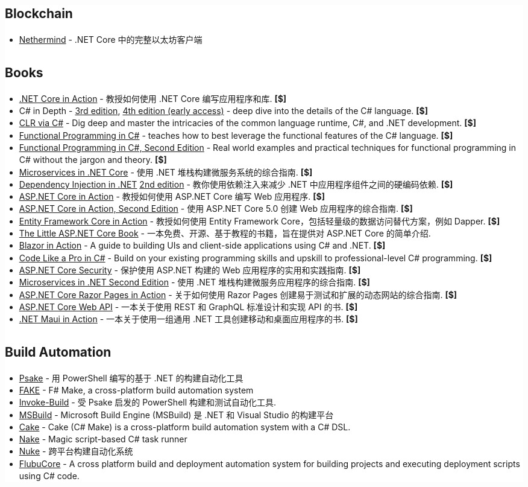 ## Blockchain

* [Nethermind](https://github.com/NethermindEth/nethermind) - .NET Core 中的完整以太坊客户端

## Books

* [.NET Core in Action](https://www.manning.com/books/dotnet-core-in-action)  - 教授如何使用 .NET Core 编写应用程序和库.  **[$]**
* C# in Depth - [3rd edition](https://www.manning.com/books/c-sharp-in-depth-third-edition), [4th edition (early access)](https://www.manning.com/books/c-sharp-in-depth-fourth-edition) - deep dive into the details of the C# language. **[$]**
* [CLR via C#](https://www.microsoftpressstore.com/store/clr-via-c-sharp-9780735667457) - Dig deep and master the intricacies of the common language runtime, C#, and .NET development. **[$]**
* [Functional Programming in C#](https://www.manning.com/books/functional-programming-in-c-sharp) - teaches how to best leverage the functional features of the C# language. **[$]**
* [Functional Programming in C#, Second Edition](https://www.manning.com/books/functional-programming-in-c-sharp-second-edition) - Real world examples and practical techniques for functional programming in C# without the jargon and theory. **[$]**
* [Microservices in .NET Core](https://www.manning.com/books/microservices-in-net-core-second-edition)  - 使用 .NET 堆栈构建微服务系统的综合指南.  **[$]**
* [Dependency Injection in .NET](https://www.manning.com/books/dependency-injection-principles-practices-patterns) [2nd edition](https://www.manning.com/books/dependency-injection-principles-practices-patterns)  - 教你使用依赖注入来减少 .NET 中应用程序组件之间的硬编码依赖.  **[$]**
* [ASP.NET Core in Action](https://www.manning.com/books/asp-net-core-in-action)  - 教授如何使用 ASP.NET Core 编写 Web 应用程序.  **[$]**
* [ASP.NET Core in Action, Second Edition](https://www.manning.com/books/asp-net-core-in-action-second-edition)  - 使用 ASP.NET Core 5.0 创建 Web 应用程序的综合指南.  **[$]**
* [Entity Framework Core in Action](https://www.manning.com/books/entity-framework-core-in-action)  - 教授如何使用 Entity Framework Core，包括轻量级的数据访问替代方案，例如 Dapper.  **[$]**
* [The Little ASP.NET Core Book](https://recaffeinate.co/book/) - 一本免费、开源、基于教程的书籍，旨在提供对 ASP.NET Core 的简单介绍.
* [Blazor in Action](https://www.manning.com/books/blazor-in-action) - A guide to building  UIs and client-side applications using C# and .NET. **[$]**
* [Code Like a Pro in C#](https://www.manning.com/books/code-like-a-pro-in-c-sharp) - Build on your existing programming skills and upskill to professional-level C# programming. **[$]**
* [ASP.NET Core Security](https://www.manning.com/books/asp-net-core-security)  - 保护使用 ASP.NET 构建的 Web 应用程序的实用和实践指南.  **[$]**
* [Microservices in .NET Second Edition](https://www.manning.com/books/microservices-in-net-second-edition)  - 使用 .NET 堆栈构建微服务应用程序的综合指南.  **[$]**
* [ASP.NET Core Razor Pages in Action](https://www.manning.com/books/asp-net-core-razor-pages-in-action)  - 关于如何使用 Razor Pages 创建易于测试和扩展的动态网站的综合指南.  **[$]**
* [ASP.NET Core Web API](https://www.manning.com/books/asp-net-core-web-api)  - 一本关于使用 REST 和 GraphQL 标准设计和实现 API 的书.  **[$]**
* [.NET Maui in Action](https://www.manning.com/books/dot-net-maui-in-action)  - 一本关于使用一组通用 .NET 工具创建移动和桌面应用程序的书.  **[$]**

## Build Automation

* [Psake](https://github.com/psake/psake) - 用 PowerShell 编写的基于 .NET 的构建自动化工具
* [FAKE](https://github.com/fsharp/FAKE) - F# Make, a cross-platform build automation system
* [Invoke-Build](https://github.com/nightroman/Invoke-Build) - 受 Psake 启发的 PowerShell 构建和测试自动化工具.
* [MSBuild](https://github.com/dotnet/msbuild) - Microsoft Build Engine (MSBuild) 是 .NET 和 Visual Studio 的构建平台
* [Cake](https://github.com/cake-build/cake) - Cake (C# Make) is a cross-platform build automation system with a C# DSL.
* [Nake](https://github.com/yevhen/Nake) - Magic script-based C# task runner
* [Nuke](https://github.com/nuke-build/nuke) - 跨平台构建自动化系统
* [FlubuCore](https://github.com/dotnetcore/FlubuCore) -  A cross platform build and deployment automation system for building projects and executing deployment scripts using C# code.
